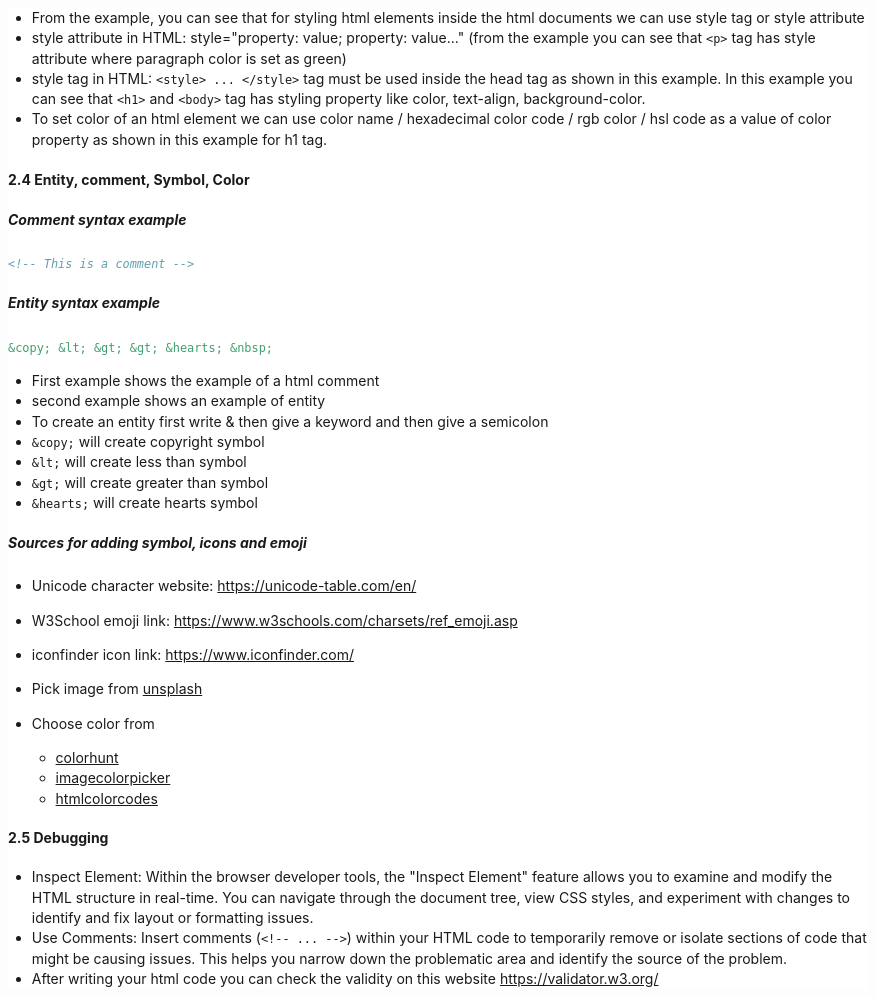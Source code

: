 - From the example, you can see that for styling html elements inside the html documents we can use style tag or style attribute
- style attribute in HTML: style="property: value; property: value..." (from the example you can see that `<p>` tag has style attribute where paragraph color is set as green)
- style tag in HTML: `<style> ... </style>` tag must be used inside the head tag as shown in this example. In this example you can see that `<h1>` and `<body>` tag has styling property like color, text-align, background-color.
- To set color of an html element we can use color name / hexadecimal color code / rgb color / hsl code as a value of color property as shown in this example for h1 tag.

#### 2.4 Entity, comment, Symbol, Color

##### Comment syntax example

```html
<!-- This is a comment -->
```

##### Entity syntax example

```html
&copy; &lt; &gt; &gt; &hearts; &nbsp;
```

- First example shows the example of a html comment
- second example shows an example of entity
- To create an entity first write & then give a keyword and then give a semicolon
- `&copy;` will create copyright symbol
- `&lt;` will create less than symbol
- `&gt;` will create greater than symbol
- `&hearts;` will create hearts symbol

##### Sources for adding symbol, icons and emoji

- Unicode character website: <https://unicode-table.com/en/>
- W3School emoji link: <https://www.w3schools.com/charsets/ref_emoji.asp>
- iconfinder icon link: <https://www.iconfinder.com/>

- Pick image from [unsplash](https://unsplash.com/)
- Choose color from

  - [colorhunt](https://colorhunt.co/)
  - [imagecolorpicker](https://imagecolorpicker.com/)
  - [htmlcolorcodes](https://htmlcolorcodes.com/)

#### 2.5 Debugging

- Inspect Element: Within the browser developer tools, the "Inspect Element" feature allows you to examine and modify the HTML structure in real-time. You can navigate through the document tree, view CSS styles, and experiment with changes to identify and fix layout or formatting issues.
- Use Comments: Insert comments (`<!-- ... -->`) within your HTML code to temporarily remove or isolate sections of code that might be causing issues. This helps you narrow down the problematic area and identify the source of the problem.
- After writing your html code you can check the validity on this website <https://validator.w3.org/>
